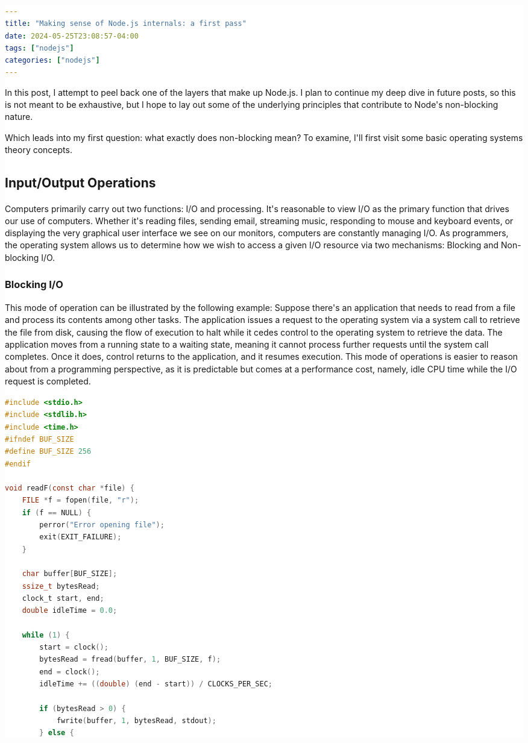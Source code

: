 ```yaml
---
title: "Making sense of Node.js internals: a first pass"
date: 2024-05-25T23:08:57-04:00
tags: ["nodejs"]
categories: ["nodejs"]
---
```

In this post, I attempt to peel back one of the layers that make up Node.js. I plan to continue my deep dive in future posts, so this is not meant to be exhaustive, but I hope to lay out some of the underlying principles that contribute to Node's non-blocking nature.

Which leads into my first question: what exactly does non-blocking mean? To examine, I'll first visit some basic operating systems theory concepts.

## Input/Output Operations

Computers primarily carry out two functions: I/O and processing. It's reasonable to view I/O as the primary function that drives our use of computers. Whether it's reading files, sending email, streaming music, responding to mouse and keyboard events, or displaying the very graphical user interface we see on our monitors, computers are constantly managing I/O. As programmers, the operating system allows us to determine how we wish to access a given I/O resource via two mechanisms: Blocking and Non-blocking I/O.

### Blocking I/O

This mode of operation can be illustrated by the following example: Suppose there's an application that needs to read from a file and process its contents among other tasks. The application issues a request to the operating system via a system call to retrieve the file from disk, causing the flow of execution to halt while it cedes control to the operating system to retrieve the data. The application moves from a running state to a waiting state, meaning it cannot process further requests until the system call completes. Once it does, control returns to the application, and it resumes execution. This mode of operations is easier to reason about from a programming perspective, as it is predictable but comes at a performance cost, namely, idle CPU time while the I/O request is completed.

```c
#include <stdio.h>
#include <stdlib.h>
#include <time.h>
#ifndef BUF_SIZE
#define BUF_SIZE 256
#endif

void readF(const char *file) {
    FILE *f = fopen(file, "r");
    if (f == NULL) {
        perror("Error opening file");
        exit(EXIT_FAILURE);
    }

    char buffer[BUF_SIZE];
    ssize_t bytesRead;
    clock_t start, end;
    double idleTime = 0.0;

    while (1) {
        start = clock();
        bytesRead = fread(buffer, 1, BUF_SIZE, f);
        end = clock();
        idleTime += ((double) (end - start)) / CLOCKS_PER_SEC;

        if (bytesRead > 0) {
            fwrite(buffer, 1, bytesRead, stdout);
        } else {
```